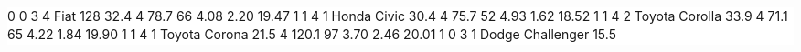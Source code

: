 <td align="right">0</td>
<td align="right">0</td>
<td align="right">3</td>
<td align="right">4</td>
</tr>
<tr class="even">
<td align="left">Fiat 128</td>
<td align="right">32.4</td>
<td align="right">4</td>
<td align="right">78.7</td>
<td align="right">66</td>
<td align="right">4.08</td>
<td align="right">2.20</td>
<td align="right">19.47</td>
<td align="right">1</td>
<td align="right">1</td>
<td align="right">4</td>
<td align="right">1</td>
</tr>
<tr class="odd">
<td align="left">Honda Civic</td>
<td align="right">30.4</td>
<td align="right">4</td>
<td align="right">75.7</td>
<td align="right">52</td>
<td align="right">4.93</td>
<td align="right">1.62</td>
<td align="right">18.52</td>
<td align="right">1</td>
<td align="right">1</td>
<td align="right">4</td>
<td align="right">2</td>
</tr>
<tr class="even">
<td align="left">Toyota Corolla</td>
<td align="right">33.9</td>
<td align="right">4</td>
<td align="right">71.1</td>
<td align="right">65</td>
<td align="right">4.22</td>
<td align="right">1.84</td>
<td align="right">19.90</td>
<td align="right">1</td>
<td align="right">1</td>
<td align="right">4</td>
<td align="right">1</td>
</tr>
<tr class="odd">
<td align="left">Toyota Corona</td>
<td align="right">21.5</td>
<td align="right">4</td>
<td align="right">120.1</td>
<td align="right">97</td>
<td align="right">3.70</td>
<td align="right">2.46</td>
<td align="right">20.01</td>
<td align="right">1</td>
<td align="right">0</td>
<td align="right">3</td>
<td align="right">1</td>
</tr>
<tr class="even">
<td align="left">Dodge Challenger</td>
<td align="right">15.5</td>
